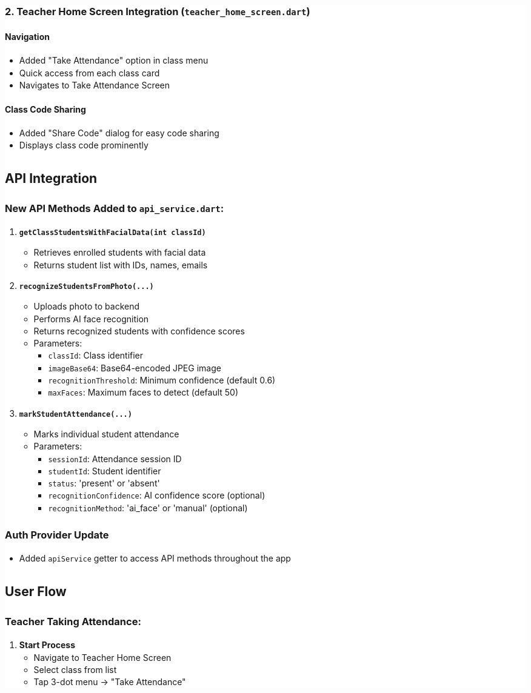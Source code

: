 ### 2. Teacher Home Screen Integration (`teacher_home_screen.dart`)

#### **Navigation**
- Added "Take Attendance" option in class menu
- Quick access from each class card
- Navigates to Take Attendance Screen

#### **Class Code Sharing**
- Added "Share Code" dialog for easy code sharing
- Displays class code prominently

## API Integration

### New API Methods Added to `api_service.dart`:

1. **`getClassStudentsWithFacialData(int classId)`**
   - Retrieves enrolled students with facial data
   - Returns student list with IDs, names, emails
   
2. **`recognizeStudentsFromPhoto(...)`**
   - Uploads photo to backend
   - Performs AI face recognition
   - Returns recognized students with confidence scores
   - Parameters:
     - `classId`: Class identifier
     - `imageBase64`: Base64-encoded JPEG image
     - `recognitionThreshold`: Minimum confidence (default 0.6)
     - `maxFaces`: Maximum faces to detect (default 50)

3. **`markStudentAttendance(...)`**
   - Marks individual student attendance
   - Parameters:
     - `sessionId`: Attendance session ID
     - `studentId`: Student identifier
     - `status`: 'present' or 'absent'
     - `recognitionConfidence`: AI confidence score (optional)
     - `recognitionMethod`: 'ai_face' or 'manual' (optional)

### Auth Provider Update
- Added `apiService` getter to access API methods throughout the app

## User Flow

### Teacher Taking Attendance:

1. **Start Process**
   - Navigate to Teacher Home Screen
   - Select class from list
   - Tap 3-dot menu → "Take Attendance"
